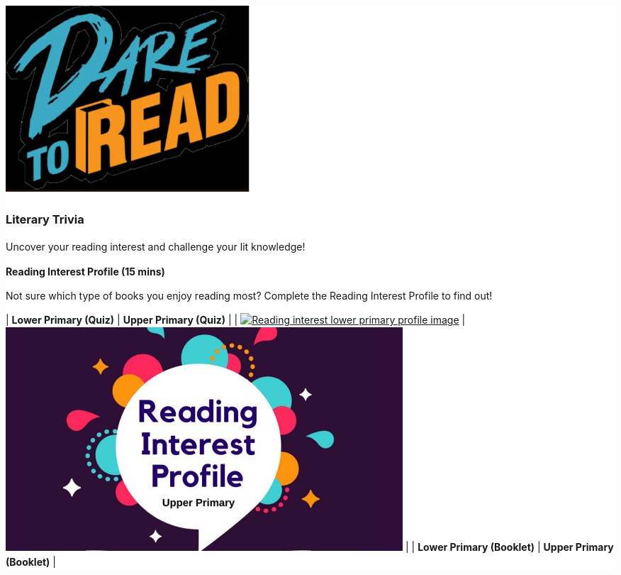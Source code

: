 <a href="https://www.opinionstage.com/content-717/dare-to-read-singapore-edition"><img src="/images/diyresources/primary/DTR-Quiz-Poster.png" alt="Dare to Read image" style="width: 40%;"></a>


### **Literary Trivia**
Uncover your reading interest and challenge your lit knowledge!

**Reading Interest Profile (15 mins)**

Not sure which type of books you enjoy reading most? Complete the Reading Interest Profile to find out!

| **Lower Primary (Quiz)** | **Upper Primary (Quiz)** |
| [![Reading interest lower primary profile image](/images/diyresources/primary/reading-interest-profile.png)](https://www.opinionstage.com/content-717/reading-interest-profile-lower-primary) | [![Reading interest upper primary profile image](/images/diyresources/primary/RIP-Upper-Pri.jpg)](https://www.opinionstage.com/content-717/reading-interest-profile-upper-primary) |
| **Lower Primary (Booklet)** | **Upper Primary (Booklet)** | 